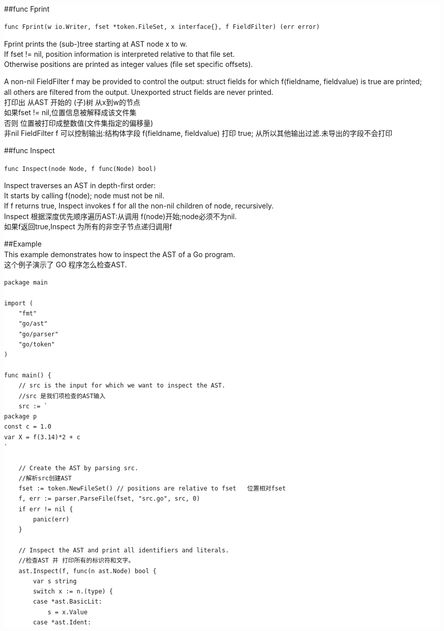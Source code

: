 
##func Fprint     
```golang
func Fprint(w io.Writer, fset *token.FileSet, x interface{}, f FieldFilter) (err error)
```
Fprint prints the (sub-)tree starting at AST node x to w.      
If fset != nil, position information is interpreted relative to that file set.      
Otherwise positions are printed as integer values (file set specific offsets).     

A non-nil FieldFilter f may be provided to control the output: struct fields for which f(fieldname, fieldvalue) is true are printed;      
all others are filtered from the output. Unexported struct fields are never printed.     
打印出 从AST 开始的 (子)树 从x到w的节点     
如果fset != nil,位置信息被解释成该文件集     
否则 位置被打印成整数值(文件集指定的偏移量)     
非nil FieldFilter f 可以控制输出:结构体字段  f(fieldname, fieldvalue) 打印 true; 从所以其他输出过滤.未导出的字段不会打印     


##func Inspect     
```golang
func Inspect(node Node, f func(Node) bool)
```
Inspect traverses an AST in depth-first order:      
	It starts by calling f(node); node must not be nil.      
	If f returns true, Inspect invokes f for all the non-nil children of node, recursively.     
Inspect 根据深度优先顺序遍历AST:从调用 f(node)开始;node必须不为nil.     
	如果f返回true,Inspect 为所有的非空子节点递归调用f     
	
	
##Example     
This example demonstrates how to inspect the AST of a Go program.     
这个例子演示了 GO 程序怎么检查AST.     
```golang
package main

import (
	"fmt"
	"go/ast"
	"go/parser"
	"go/token"
)

func main() {
	// src is the input for which we want to inspect the AST.
	//src 是我们项检查的AST输入
	src := `
package p
const c = 1.0
var X = f(3.14)*2 + c
`

	// Create the AST by parsing src.
	//解析src创建AST
	fset := token.NewFileSet() // positions are relative to fset   位置相对fset
	f, err := parser.ParseFile(fset, "src.go", src, 0)
	if err != nil {
		panic(err)
	}

	// Inspect the AST and print all identifiers and literals.
	//检查AST 并 打印所有的标识符和文字。
	ast.Inspect(f, func(n ast.Node) bool {
		var s string
		switch x := n.(type) {
		case *ast.BasicLit:
			s = x.Value
		case *ast.Ident:
```
